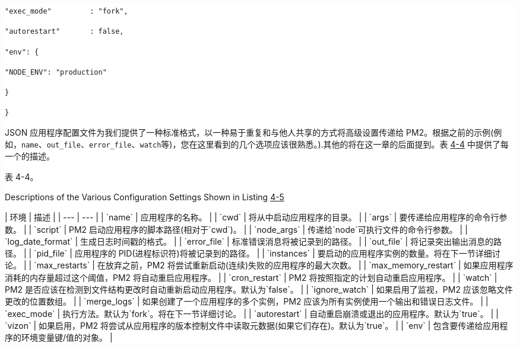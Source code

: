 `"exec_mode"         : "fork",`

`"autorestart"       : false,`

`"env": {`

`"NODE_ENV": "production"`

`}`

`}`

JSON 应用程序配置文件为我们提供了一种标准格式，以一种易于重复和与他人共享的方式将高级设置传递给 PM2。根据之前的示例(例如，`name`、`out_file`、`error_file`、`watch`等)，您在这里看到的几个选项应该很熟悉。).其他的将在这一章的后面提到。表 [4-4](#Tab4) 中提供了每一个的描述。

表 4-4。

Descriptions of the Various Configuration Settings Shown in Listing [4-5](#FPar7)

<colgroup><col> <col></colgroup> 
| 环境 | 描述 |
| --- | --- |
| `name` | 应用程序的名称。 |
| `cwd` | 将从中启动应用程序的目录。 |
| `args` | 要传递给应用程序的命令行参数。 |
| `script` | PM2 启动应用程序的脚本路径(相对于`cwd`)。 |
| `node_args` | 传递给`node`可执行文件的命令行参数。 |
| `log_date_format` | 生成日志时间戳的格式。 |
| `error_file` | 标准错误消息将被记录到的路径。 |
| `out_file` | 将记录突出输出消息的路径。 |
| `pid_file` | 应用程序的 PID(进程标识符)将被记录到的路径。 |
| `instances` | 要启动的应用程序实例的数量。将在下一节详细讨论。 |
| `max_restarts` | 在放弃之前，PM2 将尝试重新启动(连续)失败的应用程序的最大次数。 |
| `max_memory_restart` | 如果应用程序消耗的内存量超过这个阈值，PM2 将自动重启应用程序。 |
| `cron_restart` | PM2 将按照指定的计划自动重启应用程序。 |
| `watch` | PM2 是否应该在检测到文件结构更改时自动重新启动应用程序。默认为`false`。 |
| `ignore_watch` | 如果启用了监视，PM2 应该忽略文件更改的位置数组。 |
| `merge_logs` | 如果创建了一个应用程序的多个实例，PM2 应该为所有实例使用一个输出和错误日志文件。 |
| `exec_mode` | 执行方法。默认为`fork`。将在下一节详细讨论。 |
| `autorestart` | 自动重启崩溃或退出的应用程序。默认为`true`。 |
| `vizon` | 如果启用，PM2 将尝试从应用程序的版本控制文件中读取元数据(如果它们存在)。默认为`true`。 |
| `env` | 包含要传递给应用程序的环境变量键/值的对象。 |
